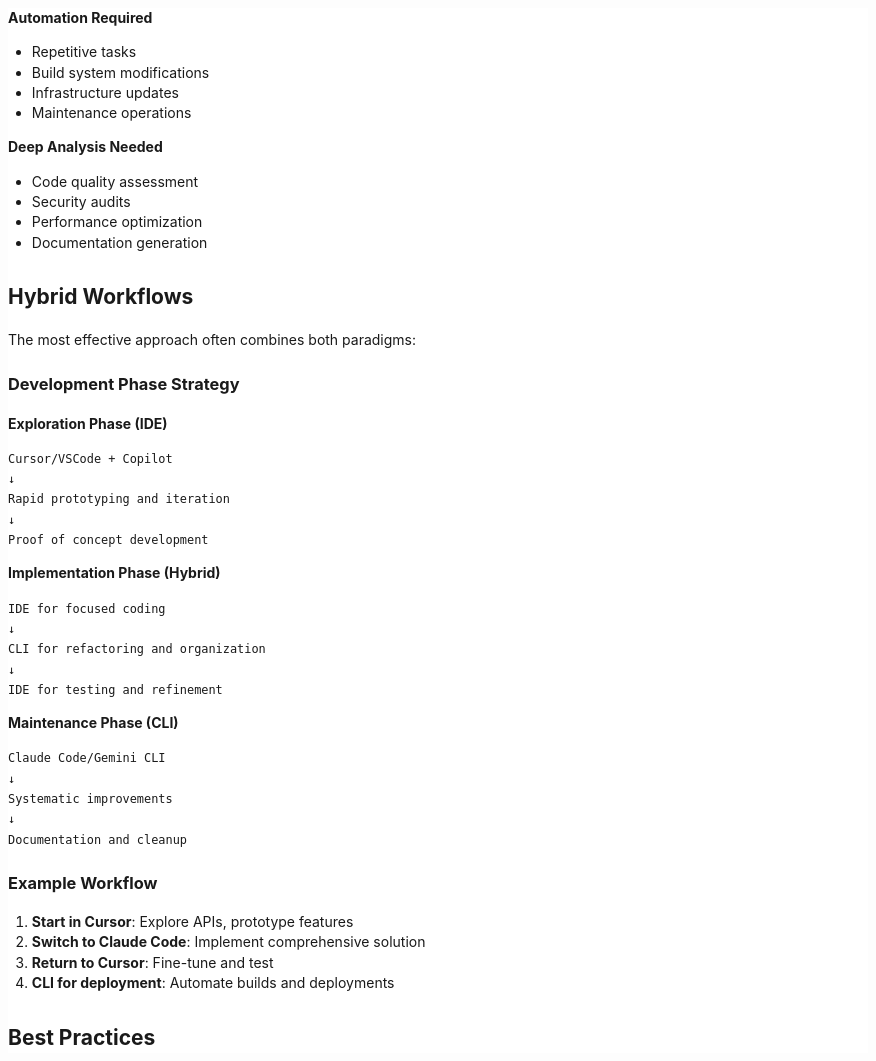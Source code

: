 **Automation Required**
- Repetitive tasks
- Build system modifications
- Infrastructure updates
- Maintenance operations

**Deep Analysis Needed**
- Code quality assessment
- Security audits
- Performance optimization
- Documentation generation

## Hybrid Workflows

The most effective approach often combines both paradigms:

### Development Phase Strategy

**Exploration Phase (IDE)**
```
Cursor/VSCode + Copilot
↓
Rapid prototyping and iteration
↓
Proof of concept development
```

**Implementation Phase (Hybrid)**
```
IDE for focused coding
↓
CLI for refactoring and organization
↓
IDE for testing and refinement
```

**Maintenance Phase (CLI)**
```
Claude Code/Gemini CLI
↓
Systematic improvements
↓
Documentation and cleanup
```

### Example Workflow

1. **Start in Cursor**: Explore APIs, prototype features
2. **Switch to Claude Code**: Implement comprehensive solution
3. **Return to Cursor**: Fine-tune and test
4. **CLI for deployment**: Automate builds and deployments

## Best Practices
